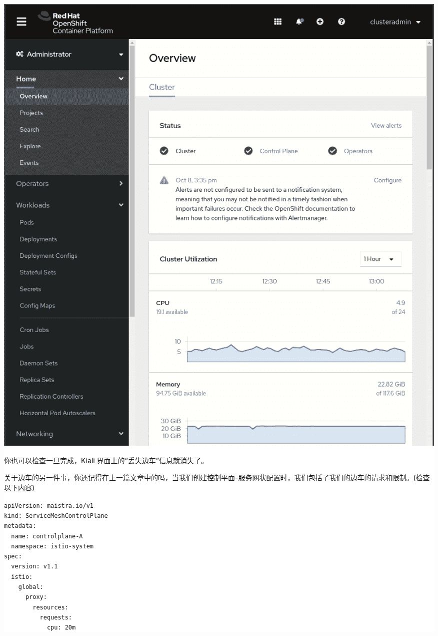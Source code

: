 ![](img/10450558ab3806a9b2ee311f02ac19d4.png)

你也可以检查一旦完成，Kiali 界面上的“丢失边车”信息就消失了。

关于边车的另一件事，你还记得在上一篇文章中的[吗，当我们创建控制平面-服务网状配置时，我们包括了我们的边车的请求和限制。(检查以下内容)](https://medium.com/@luis.ariz/openshift-service-mesh-essentials-part-ii-control-plane-9c76a35936b5)

```
apiVersion: maistra.io/v1
kind: ServiceMeshControlPlane
metadata:
  name: controlplane-A
  namespace: istio-system
spec:
  version: v1.1
  istio:
    global:
      proxy:
        resources:
          requests:
            cpu: 20m
```